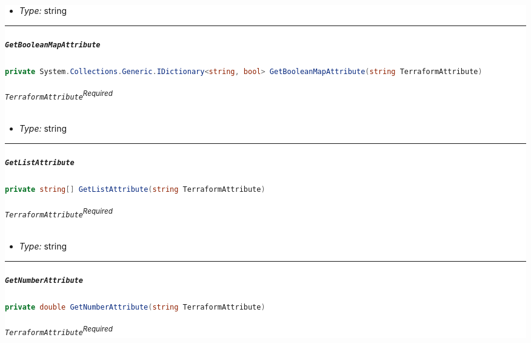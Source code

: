- *Type:* string

---

##### `GetBooleanMapAttribute` <a name="GetBooleanMapAttribute" id="@cdktf/provider-snowflake.dataSnowflakeUserProgrammaticAccessTokens.DataSnowflakeUserProgrammaticAccessTokensUserProgrammaticAccessTokensShowOutputOutputReference.getBooleanMapAttribute"></a>

```csharp
private System.Collections.Generic.IDictionary<string, bool> GetBooleanMapAttribute(string TerraformAttribute)
```

###### `TerraformAttribute`<sup>Required</sup> <a name="TerraformAttribute" id="@cdktf/provider-snowflake.dataSnowflakeUserProgrammaticAccessTokens.DataSnowflakeUserProgrammaticAccessTokensUserProgrammaticAccessTokensShowOutputOutputReference.getBooleanMapAttribute.parameter.terraformAttribute"></a>

- *Type:* string

---

##### `GetListAttribute` <a name="GetListAttribute" id="@cdktf/provider-snowflake.dataSnowflakeUserProgrammaticAccessTokens.DataSnowflakeUserProgrammaticAccessTokensUserProgrammaticAccessTokensShowOutputOutputReference.getListAttribute"></a>

```csharp
private string[] GetListAttribute(string TerraformAttribute)
```

###### `TerraformAttribute`<sup>Required</sup> <a name="TerraformAttribute" id="@cdktf/provider-snowflake.dataSnowflakeUserProgrammaticAccessTokens.DataSnowflakeUserProgrammaticAccessTokensUserProgrammaticAccessTokensShowOutputOutputReference.getListAttribute.parameter.terraformAttribute"></a>

- *Type:* string

---

##### `GetNumberAttribute` <a name="GetNumberAttribute" id="@cdktf/provider-snowflake.dataSnowflakeUserProgrammaticAccessTokens.DataSnowflakeUserProgrammaticAccessTokensUserProgrammaticAccessTokensShowOutputOutputReference.getNumberAttribute"></a>

```csharp
private double GetNumberAttribute(string TerraformAttribute)
```

###### `TerraformAttribute`<sup>Required</sup> <a name="TerraformAttribute" id="@cdktf/provider-snowflake.dataSnowflakeUserProgrammaticAccessTokens.DataSnowflakeUserProgrammaticAccessTokensUserProgrammaticAccessTokensShowOutputOutputReference.getNumberAttribute.parameter.terraformAttribute"></a>
